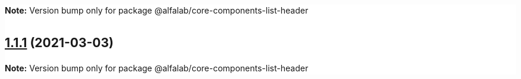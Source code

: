 **Note:** Version bump only for package @alfalab/core-components-list-header

## [1.1.1](https://github.com/core-ds/core-components/compare/@alfalab/core-components-list-header@1.1.0...@alfalab/core-components-list-header@1.1.1) (2021-03-03)

**Note:** Version bump only for package @alfalab/core-components-list-header
